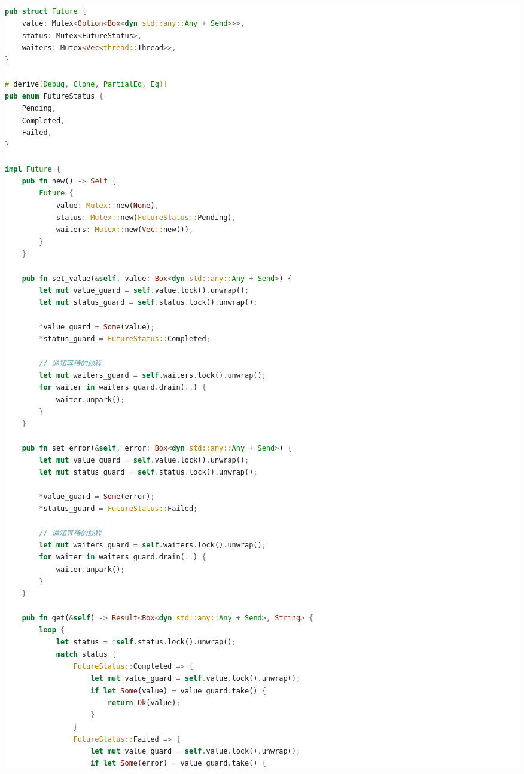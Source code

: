```rust
pub struct Future {
    value: Mutex<Option<Box<dyn std::any::Any + Send>>>,
    status: Mutex<FutureStatus>,
    waiters: Mutex<Vec<thread::Thread>>,
}

#[derive(Debug, Clone, PartialEq, Eq)]
pub enum FutureStatus {
    Pending,
    Completed,
    Failed,
}

impl Future {
    pub fn new() -> Self {
        Future {
            value: Mutex::new(None),
            status: Mutex::new(FutureStatus::Pending),
            waiters: Mutex::new(Vec::new()),
        }
    }
    
    pub fn set_value(&self, value: Box<dyn std::any::Any + Send>) {
        let mut value_guard = self.value.lock().unwrap();
        let mut status_guard = self.status.lock().unwrap();
        
        *value_guard = Some(value);
        *status_guard = FutureStatus::Completed;
        
        // 通知等待的线程
        let mut waiters_guard = self.waiters.lock().unwrap();
        for waiter in waiters_guard.drain(..) {
            waiter.unpark();
        }
    }
    
    pub fn set_error(&self, error: Box<dyn std::any::Any + Send>) {
        let mut value_guard = self.value.lock().unwrap();
        let mut status_guard = self.status.lock().unwrap();
        
        *value_guard = Some(error);
        *status_guard = FutureStatus::Failed;
        
        // 通知等待的线程
        let mut waiters_guard = self.waiters.lock().unwrap();
        for waiter in waiters_guard.drain(..) {
            waiter.unpark();
        }
    }
    
    pub fn get(&self) -> Result<Box<dyn std::any::Any + Send>, String> {
        loop {
            let status = *self.status.lock().unwrap();
            match status {
                FutureStatus::Completed => {
                    let mut value_guard = self.value.lock().unwrap();
                    if let Some(value) = value_guard.take() {
                        return Ok(value);
                    }
                }
                FutureStatus::Failed => {
                    let mut value_guard = self.value.lock().unwrap();
                    if let Some(error) = value_guard.take() {
```